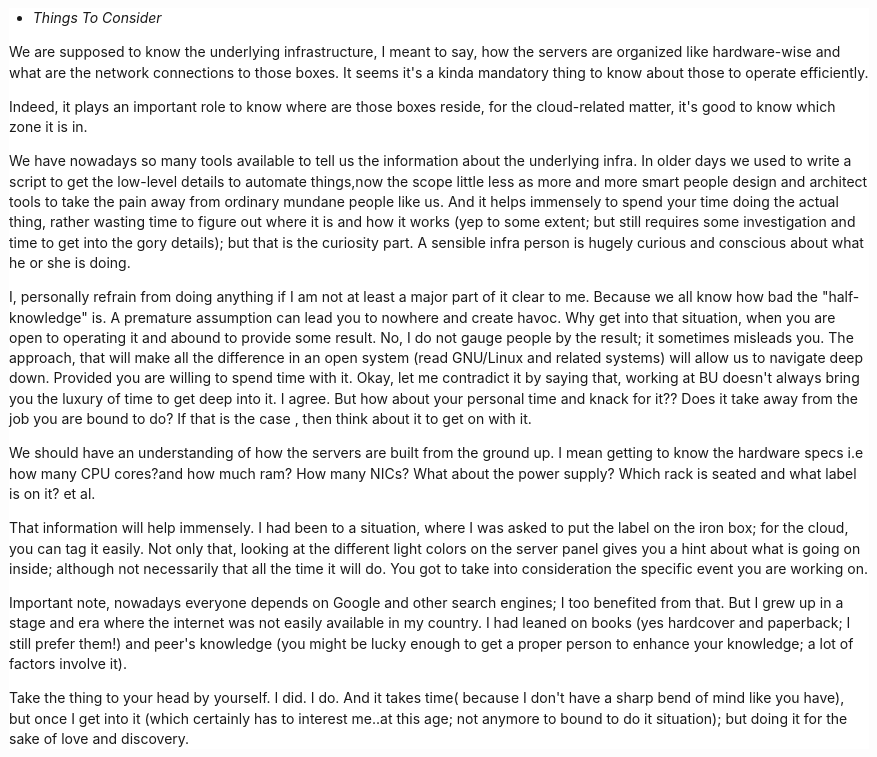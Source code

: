 * *Things To Consider*

We are supposed to know the underlying infrastructure, I meant to say, how the
servers are organized like hardware-wise and what are the network connections to
those boxes. It seems it's a kinda mandatory thing to know about those to operate
efficiently.

Indeed, it plays an important role to know where are those boxes reside, for the
cloud-related matter, it's good to know which zone it is in.

We have nowadays so many tools available to tell us the information about the
underlying infra. In older days we used to write a script to get the low-level
details to automate things,now the scope little less as more and more smart
people design and architect tools to take the pain away from ordinary mundane
people like us. And it helps immensely to spend your time doing the actual
thing, rather wasting time to figure out where it is and how it works (yep to
some extent; but still requires some investigation and time to get into the gory
details); but that is the curiosity part. A sensible infra person is hugely
curious and conscious about what he or she is doing.

I, personally refrain from doing anything if I am not at least a major part of
it clear to me. Because we all know how bad the "half-knowledge" is. A premature
assumption can lead you to nowhere and create havoc. Why get into that
situation, when you are open to operating it and abound to provide some
result. No, I do not gauge people by the result; it sometimes misleads you. The
approach, that will make all the difference in an open system (read GNU/Linux
and related systems) will allow us to navigate deep down. Provided you are
willing to spend time with it. Okay, let me contradict it by saying that,
working at BU doesn't always bring you the luxury of time to get deep into it. I
agree. But how about your personal time and knack for it?? Does it take away
from the job you are bound to do? If that is the case , then think about it to
get on with it.

We should have an understanding of how the servers are built from the ground
up. I mean getting to know the hardware specs i.e how many CPU cores?and how
much ram? How many NICs? What about the power supply? Which rack is seated and
what label is on it? et al.

That information will help immensely. I had been to a situation, where I was
asked to put the label on the iron box; for the cloud, you can tag it
easily. Not only that, looking at the different light colors on the server panel
gives you a hint about what is going on inside; although not necessarily that
all the time it will do. You got to take into consideration the specific event
you are working on.

Important note, nowadays everyone depends on Google and other search engines; I
too benefited from that. But I grew up in a stage and era where the internet was
not easily available in my country. I had leaned on books (yes hardcover and
paperback; I still prefer them!) and peer's knowledge (you might be lucky enough
to get a proper person to enhance your knowledge; a lot of factors involve it).

Take the thing to your head by yourself. I did. I do. And it takes time( because
I don't have a sharp bend of mind like you have), but once I get into it (which
certainly has to interest me..at this age; not anymore to bound to do it
situation); but doing it for the sake of love and discovery.
